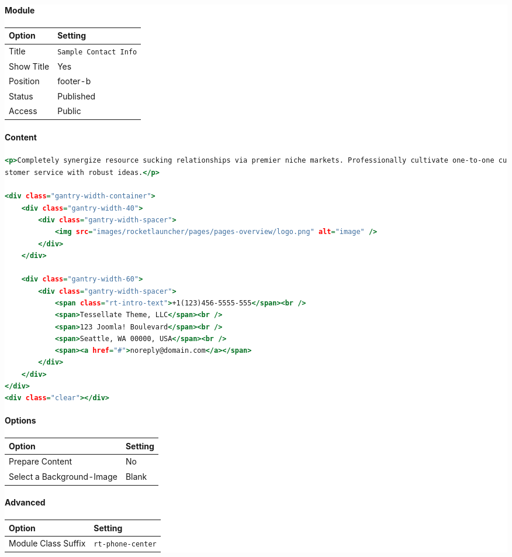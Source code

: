 #### Module

| Option      | Setting               |
| :---------- | :-----------          |
| Title       | `Sample Contact Info` |
| Show Title  | Yes                   |
| Position    | footer-b              |
| Status      | Published             |
| Access      | Public                |

#### Content

~~~ .html
<p>Completely synergize resource sucking relationships via premier niche markets. Professionally cultivate one-to-one customer service with robust ideas.</p>

<div class="gantry-width-container">
	<div class="gantry-width-40">
		<div class="gantry-width-spacer">
			<img src="images/rocketlauncher/pages/pages-overview/logo.png" alt="image" />
		</div>	
	</div>

	<div class="gantry-width-60">
		<div class="gantry-width-spacer">
			<span class="rt-intro-text">+1(123)456-5555-555</span><br />
			<span>Tessellate Theme, LLC</span><br />
			<span>123 Joomla! Boulevard</span><br />
			<span>Seattle, WA 00000, USA</span><br />
			<span><a href="#">noreply@domain.com</a></span>
		</div>
	</div>
</div>
<div class="clear"></div>
~~~

#### Options

| Option                    | Setting     |
| :----------               | :---------- |
| Prepare Content           | No          |
| Select a Background-Image | Blank       |

#### Advanced

| Option              | Setting           |
| :----------         | :----------       |
| Module Class Suffix | `rt-phone-center` |
